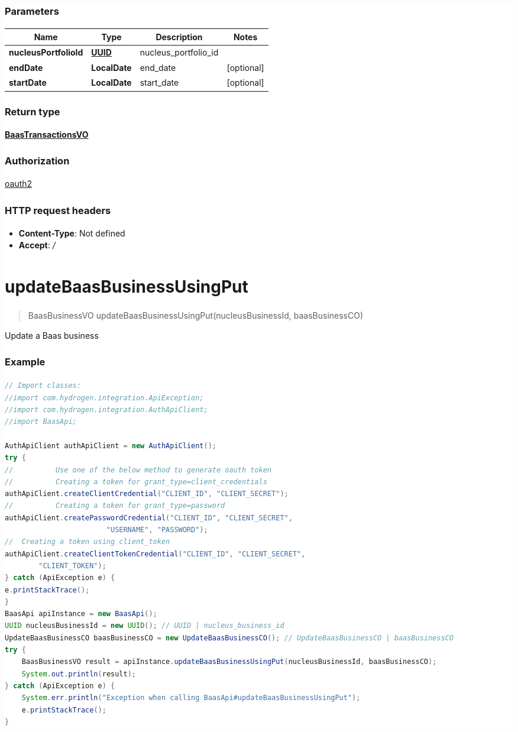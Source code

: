 ### Parameters

Name | Type | Description  | Notes
------------- | ------------- | ------------- | -------------
 **nucleusPortfolioId** | [**UUID**](.md)| nucleus_portfolio_id |
 **endDate** | **LocalDate**| end_date | [optional]
 **startDate** | **LocalDate**| start_date | [optional]

### Return type

[**BaasTransactionsVO**](BaasTransactionsVO.md)

### Authorization

[oauth2](../README.md#oauth2)

### HTTP request headers

 - **Content-Type**: Not defined
 - **Accept**: */*

<a name="updateBaasBusinessUsingPut"></a>
# **updateBaasBusinessUsingPut**
> BaasBusinessVO updateBaasBusinessUsingPut(nucleusBusinessId, baasBusinessCO)

Update a Baas business

### Example
```java
// Import classes:
//import com.hydrogen.integration.ApiException;
//import com.hydrogen.integration.AuthApiClient;
//import BaasApi;

AuthApiClient authApiClient = new AuthApiClient();
try {
//          Use one of the below method to generate oauth token        
//          Creating a token for grant_type=client_credentials            
authApiClient.createClientCredential("CLIENT_ID", "CLIENT_SECRET");
//          Creating a token for grant_type=password
authApiClient.createPasswordCredential("CLIENT_ID", "CLIENT_SECRET",
                        "USERNAME", "PASSWORD");     
//  Creating a token using client_token
authApiClient.createClientTokenCredential("CLIENT_ID", "CLIENT_SECRET",
        "CLIENT_TOKEN");      
} catch (ApiException e) {
e.printStackTrace();
}
BaasApi apiInstance = new BaasApi();
UUID nucleusBusinessId = new UUID(); // UUID | nucleus_business_id
UpdateBaasBusinessCO baasBusinessCO = new UpdateBaasBusinessCO(); // UpdateBaasBusinessCO | baasBusinessCO
try {
    BaasBusinessVO result = apiInstance.updateBaasBusinessUsingPut(nucleusBusinessId, baasBusinessCO);
    System.out.println(result);
} catch (ApiException e) {
    System.err.println("Exception when calling BaasApi#updateBaasBusinessUsingPut");
    e.printStackTrace();
}
```
